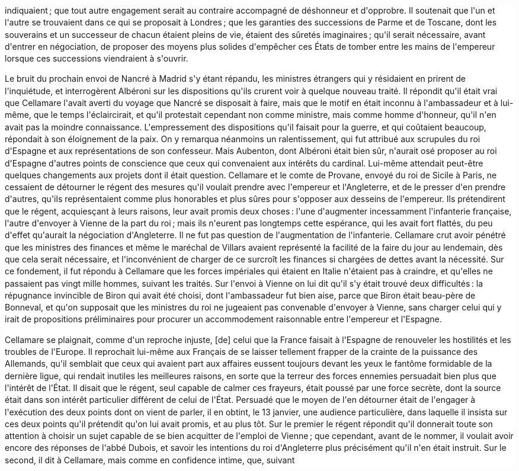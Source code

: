 indiquaient ; que tout autre engagement serait au contraire accompagné de
déshonneur et d'opprobre. Il soutenait que l'un et l'autre se trouvaient dans
ce qui se proposait à Londres ; que les garanties des successions de Parme et
de Toscane, dont les souverains et un successeur de chacun étaient pleins de
vie, étaient des sûretés imaginaires ; qu'il serait nécessaire, avant d'entrer
en négociation, de proposer des moyens plus solides d'empêcher ces États de
tomber entre les mains de l'empereur lorsque ces successions viendraient à
s'ouvrir.

Le bruit du prochain envoi de Nancré à Madrid s'y étant répandu, les ministres
étrangers qui y résidaient en prirent de l'inquiétude, et interrogèrent
Albéroni sur les dispositions qu'ils crurent voir à quelque nouveau traité. Il
répondit qu'il était vrai que Cellamare l'avait averti du voyage que Nancré se
disposait à faire, mais que le motif en était inconnu à l'ambassadeur et à
lui-même, que le temps l'éclaircirait, et qu'il protestait cependant non comme
ministre, mais comme homme d'honneur, qu'il n'en avait pas la moindre
connaissance. L'empressement des dispositions qu'il faisait pour la guerre, et
qui coûtaient beaucoup, répondait à son éloignement de la paix. On y remarqua
néanmoins un ralentissement, qui fut attribué aux scrupules du roi d'Espagne
et aux représentations de son confesseur. Mais Aubenton, dont Albéroni était
bien sûr, n'aurait osé proposer au roi d'Espagne d'autres points de conscience
que ceux qui convenaient aux intérêts du cardinal. Lui-même attendait
peut-être quelques changements aux projets dont il était question. Cellamare
et le comte de Provane, envoyé du roi de Sicile à Paris, ne cessaient de
détourner le régent des mesures qu'il voulait prendre avec l'empereur et
l'Angleterre, et de le presser d'en prendre d'autres, qu'ils représentaient
comme plus honorables et plus sûres pour s'opposer aux desseins de l'empereur.
Ils prétendirent que le régent, acquiesçant à leurs raisons, leur avait promis
deux choses : l'une d'augmenter incessamment l'infanterie française, l'autre
d'envoyer à Vienne de la part du roi ; mais ils n'eurent pas longtemps cette
espérance, qui les avait fort flattés, du peu d'effet qu'aurait la négociation
d'Angleterre. Il ne fut pas question de l'augmentation de l'infanterie.
Cellamare crut avoir pénétré que les ministres des finances et même le
maréchal de Villars avaient représenté la facilité de la faire du jour au
lendemain, dès que cela serait nécessaire, et l'inconvénient de charger de ce
surcroît les finances si chargées de dettes avant la nécessité. Sur ce
fondement, il fut répondu à Cellamare que les forces impériales qui étaient en
Italie n'étaient pas à craindre, et qu'elles ne passaient pas vingt mille
hommes, suivant les traités. Sur l'envoi à Vienne on lui dit qu'il s'y était
trouvé deux difficultés : la répugnance invincible de Biron qui avait été
choisi, dont l'ambassadeur fut bien aise, parce que Biron était beau-père de
Bonneval, et qu'on supposait que les ministres du roi ne jugeaient pas
convenable d'envoyer à Vienne, sans charger celui qui y irait de propositions
préliminaires pour procurer un accommodement raisonnable entre l'empereur et
l'Espagne.

Cellamare se plaignait, comme d'un reproche injuste, [de] celui que la France
faisait à l'Espagne de renouveler les hostilités et les troubles de l'Europe.
Il reprochait lui-même aux Français de se laisser tellement frapper de la
crainte de la puissance des Allemands, qu'il semblait que ceux qui avaient
part aux affaires eussent toujours devant les yeux le fantôme formidable de la
dernière ligue, qui rendait inutiles les meilleures raisons, en sorte que la
terreur des forces ennemies persuadait bien plus que l'intérêt de l'État. Il
disait que le régent, seul capable de calmer ces frayeurs, était poussé par
une force secrète, dont la source était dans son intérêt particulier différent
de celui de l'État. Persuadé que le moyen de l'en détourner était de l'engager
à l'exécution des deux points dont on vient de parler, il en obtint, le 13
janvier, une audience particulière, dans laquelle il insista sur ces deux
points qu'il prétendit qu'on lui avait promis, et au plus tôt. Sur le premier
le régent répondit qu'il donnerait toute son attention à choisir un sujet
capable de se bien acquitter de l'emploi de Vienne ; que cependant, avant de le
nommer, il voulait avoir encore des réponses de l'abbé Dubois, et savoir les
intentions du roi d'Angleterre plus précisément qu'il n'en était instruit. Sur
le second, il dit à Cellamare, mais comme en confidence intime, que, suivant
